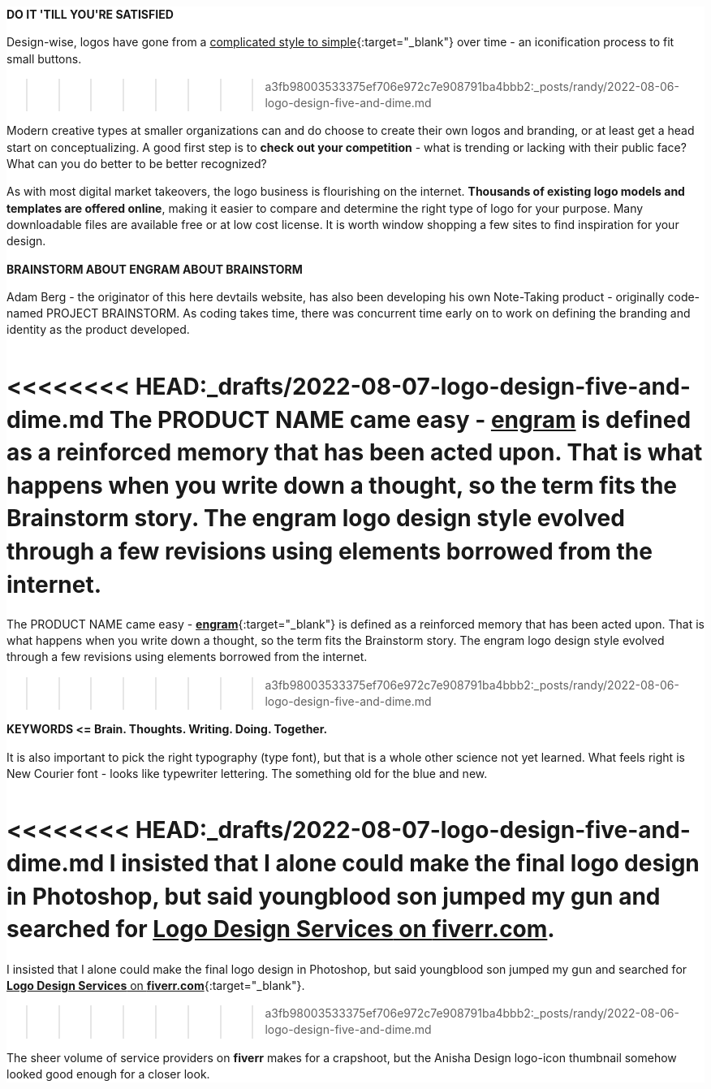 **DO IT 'TILL YOU'RE SATISFIED**

Design-wise, logos have gone from a [complicated style to simple](https://stacker.com/stories/2944/50-company-logos-then-and-now){:target="_blank"} over time - an iconification process to fit small buttons. 
>>>>>>>> a3fb98003533375ef706e972c7e908791ba4bbb2:_posts/randy/2022-08-06-logo-design-five-and-dime.md

Modern creative types at smaller organizations can and do choose to create their own logos and branding, or at least get a head start on conceptualizing. A good first step is to **check out your competition** - what is trending or lacking with their public face? What can you do better to be better recognized? 

As with most digital market takeovers, the logo business is flourishing on the internet. **Thousands of existing logo models and templates are offered online**, making it easier to compare and determine the right type of logo for your purpose. Many downloadable files are available free or at low cost license. It is worth window shopping a few sites to find inspiration for your design.  

**BRAINSTORM ABOUT ENGRAM ABOUT BRAINSTORM** 

Adam Berg - the originator of this here devtails website, has also been developing his own Note-Taking product - originally code-named PROJECT BRAINSTORM. As coding takes time, there was concurrent time early on to work on defining the branding and identity as the product developed. 

<<<<<<<< HEAD:_drafts/2022-08-07-logo-design-five-and-dime.md
The PRODUCT NAME came easy - [**engram**](https://engramhq.xyz/blog) is defined as a reinforced memory that has been acted upon. That is what happens when you write down a thought, so the term fits the Brainstorm story. The engram logo design style evolved through a few revisions using elements borrowed from the internet. 
========
The PRODUCT NAME came easy - [**engram**](https://engramhq.xyz/blog){:target="_blank"} is defined as a reinforced memory that has been acted upon. That is what happens when you write down a thought, so the term fits the Brainstorm story. The engram logo design style evolved through a few revisions using elements borrowed from the internet. 
>>>>>>>> a3fb98003533375ef706e972c7e908791ba4bbb2:_posts/randy/2022-08-06-logo-design-five-and-dime.md

**KEYWORDS <= Brain. Thoughts. Writing. Doing. Together.** 

It is also important to pick the right typography (type font), but that is a whole other science not yet learned. What feels right is New Courier font - looks like typewriter lettering. The something old for the blue and new. 

<<<<<<<< HEAD:_drafts/2022-08-07-logo-design-five-and-dime.md
I insisted that I alone could make the final logo design in Photoshop, but said youngblood son jumped my gun and searched for [**Logo Design Services** on **fiverr.com**](https://www.fiverr.com/categories/graphics-design/creative-logo-design). 
========
I insisted that I alone could make the final logo design in Photoshop, but said youngblood son jumped my gun and searched for [**Logo Design Services** on **fiverr.com**](https://www.fiverr.com/categories/graphics-design/creative-logo-design){:target="_blank"}.
>>>>>>>> a3fb98003533375ef706e972c7e908791ba4bbb2:_posts/randy/2022-08-06-logo-design-five-and-dime.md

The sheer volume of service providers on **fiverr** makes for a crapshoot, but the Anisha Design logo-icon thumbnail somehow looked good enough for a closer look. 
